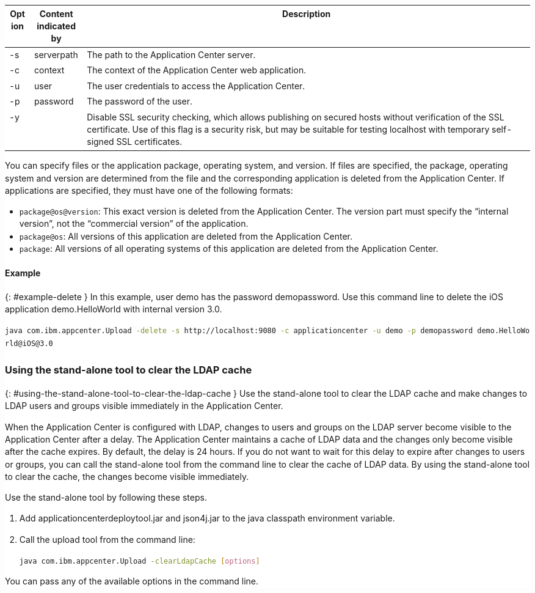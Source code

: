| Option | Content indicated by	| Description |
|--------|----------------------|-------------|
| -s |serverpath | The path to the Application Center server. |
| -c | context | The context of the Application Center web application. |
| -u | user | The user credentials to access the Application Center. |
| -p | password | The password of the user. |
| -y | | Disable SSL security checking, which allows publishing on secured hosts without verification of the SSL certificate. Use of this flag is a security risk, but may be suitable for testing localhost with temporary self-signed SSL certificates. |

You can specify files or the application package, operating system, and version. If files are specified, the package, operating system and version are determined from the file and the corresponding application is deleted from the Application Center. If applications are specified, they must have one of the following formats:

* `package@os@version`: This exact version is deleted from the Application Center. The version part must specify the “internal version”, not the “commercial version” of the application.
* `package@os`: All versions of this application are deleted from the Application Center.
* `package`: All versions of all operating systems of this application are deleted from the Application Center.

#### Example
{: #example-delete }
In this example, user demo has the password demopassword. Use this command line to delete the iOS application demo.HelloWorld with internal version 3.0.

```bash
java com.ibm.appcenter.Upload -delete -s http://localhost:9080 -c applicationcenter -u demo -p demopassword demo.HelloWorld@iOS@3.0
```

### Using the stand-alone tool to clear the LDAP cache
{: #using-the-stand-alone-tool-to-clear-the-ldap-cache }
Use the stand-alone tool to clear the LDAP cache and make changes to LDAP users and groups visible immediately in the Application Center.

When the Application Center is configured with LDAP, changes to users and groups on the LDAP server become visible to the Application Center after a delay. The Application Center maintains a cache of LDAP data and the changes only become visible after the cache expires. By default, the delay is 24 hours. If you do not want to wait for this delay to expire after changes to users or groups, you can call the stand-alone tool from the command line to clear the cache of LDAP data. By using the stand-alone tool to clear the cache, the changes become visible immediately.

Use the stand-alone tool by following these steps.

1. Add applicationcenterdeploytool.jar and json4j.jar to the java classpath environment variable.
2. Call the upload tool from the command line:

   ```bash
   java com.ibm.appcenter.Upload -clearLdapCache [options]
   ```

You can pass any of the available options in the command line.
